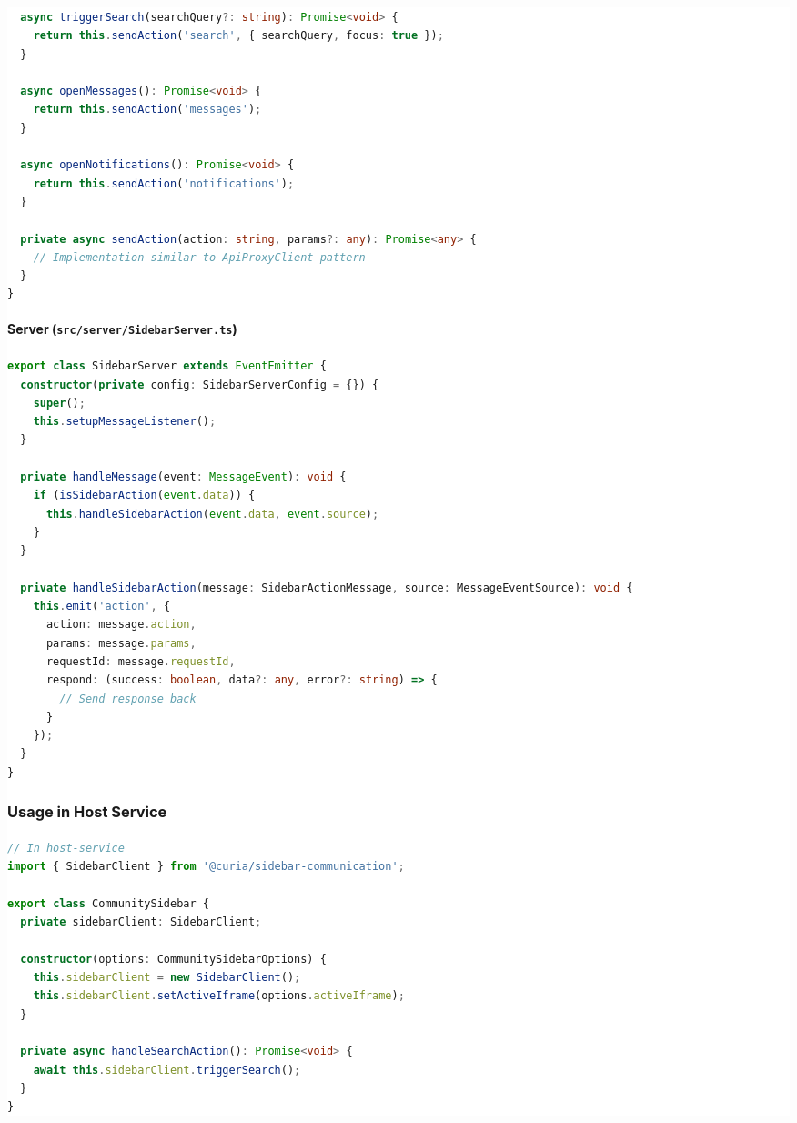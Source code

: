 ```typescript
  async triggerSearch(searchQuery?: string): Promise<void> {
    return this.sendAction('search', { searchQuery, focus: true });
  }
  
  async openMessages(): Promise<void> {
    return this.sendAction('messages');
  }
  
  async openNotifications(): Promise<void> {
    return this.sendAction('notifications');
  }
  
  private async sendAction(action: string, params?: any): Promise<any> {
    // Implementation similar to ApiProxyClient pattern
  }
}
```

#### **Server** (`src/server/SidebarServer.ts`)
```typescript
export class SidebarServer extends EventEmitter {
  constructor(private config: SidebarServerConfig = {}) {
    super();
    this.setupMessageListener();
  }
  
  private handleMessage(event: MessageEvent): void {
    if (isSidebarAction(event.data)) {
      this.handleSidebarAction(event.data, event.source);
    }
  }
  
  private handleSidebarAction(message: SidebarActionMessage, source: MessageEventSource): void {
    this.emit('action', {
      action: message.action,
      params: message.params,
      requestId: message.requestId,
      respond: (success: boolean, data?: any, error?: string) => {
        // Send response back
      }
    });
  }
}
```

### **Usage in Host Service**
```typescript
// In host-service
import { SidebarClient } from '@curia/sidebar-communication';

export class CommunitySidebar {
  private sidebarClient: SidebarClient;
  
  constructor(options: CommunitySidebarOptions) {
    this.sidebarClient = new SidebarClient();
    this.sidebarClient.setActiveIframe(options.activeIframe);
  }
  
  private async handleSearchAction(): Promise<void> {
    await this.sidebarClient.triggerSearch();
  }
}
```
